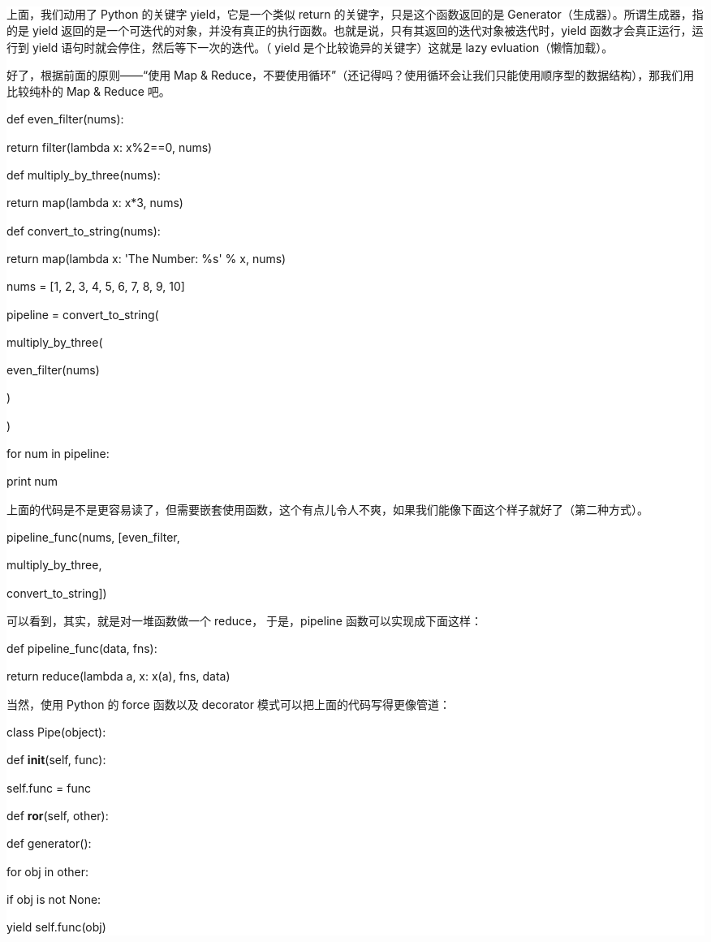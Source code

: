 上面，我们动用了 Python 的关键字 yield，它是一个类似 return 的关键字，只是这个函数返回的是 Generator（生成器）。所谓生成器，指的是 yield 返回的是一个可迭代的对象，并没有真正的执行函数。也就是说，只有其返回的迭代对象被迭代时，yield 函数才会真正运行，运行到 yield 语句时就会停住，然后等下一次的迭代。（ yield 是个比较诡异的关键字）这就是 lazy evluation（懒惰加载）。

好了，根据前面的原则——“使用 Map & Reduce，不要使用循环”（还记得吗？使用循环会让我们只能使用顺序型的数据结构），那我们用比较纯朴的 Map & Reduce 吧。

def even_filter(nums):

return filter(lambda x: x%2==0, nums)

def multiply_by_three(nums):

return map(lambda x: x*3, nums)

def convert_to_string(nums):

return map(lambda x: 'The Number: %s' % x, nums)

nums = [1, 2, 3, 4, 5, 6, 7, 8, 9, 10]

pipeline = convert_to_string(

multiply_by_three(

even_filter(nums)

)

)

for num in pipeline:

print num

上面的代码是不是更容易读了，但需要嵌套使用函数，这个有点儿令人不爽，如果我们能像下面这个样子就好了（第二种方式）。

pipeline_func(nums, [even_filter,

multiply_by_three,

convert_to_string])

可以看到，其实，就是对一堆函数做一个 reduce， 于是，pipeline 函数可以实现成下面这样：

def pipeline_func(data, fns):

return reduce(lambda a, x: x(a), fns, data)

当然，使用 Python 的 force 函数以及 decorator 模式可以把上面的代码写得更像管道：

class Pipe(object):

def __init__(self, func):

self.func = func

def __ror__(self, other):

def generator():

for obj in other:

if obj is not None:

yield self.func(obj)
